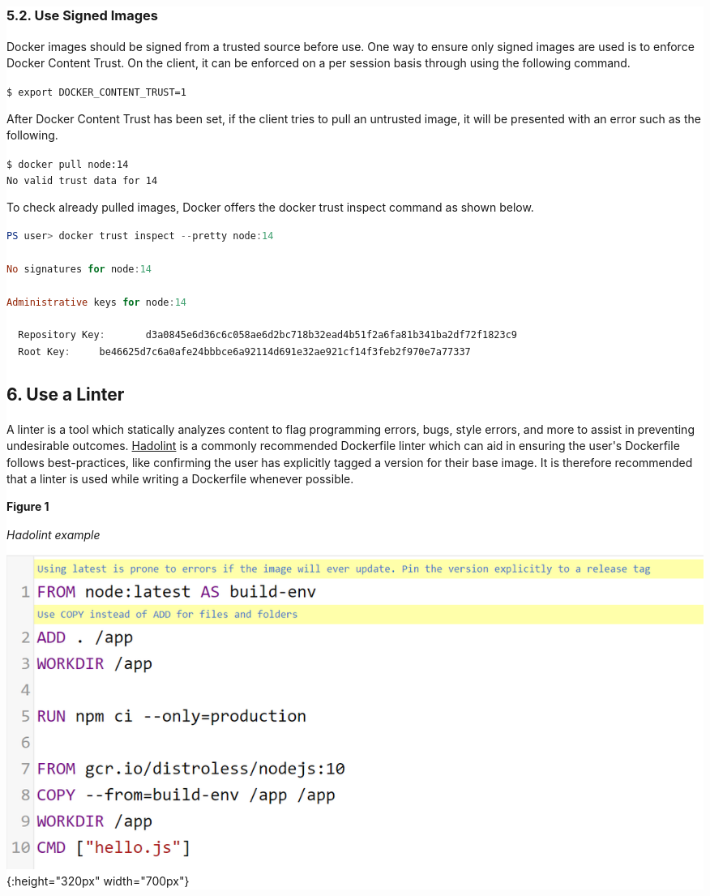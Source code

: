 ### 5.2. Use Signed Images
Docker images should be signed from a trusted source before use. One way to ensure only signed images are used is to enforce Docker Content Trust. On the client, it can be enforced on a per session basis through using the following command.
```bash
$ export DOCKER_CONTENT_TRUST=1
```


After Docker Content Trust has been set, if the client tries to pull an untrusted image, it will be presented with an error such as the following.

```bash
$ docker pull node:14
No valid trust data for 14
```


To check already pulled images, Docker offers the docker trust inspect command as shown below.

```powershell
PS user> docker trust inspect --pretty node:14

No signatures for node:14

Administrative keys for node:14

  Repository Key:       d3a0845e6d36c6c058ae6d2bc718b32ead4b51f2a6fa81b341ba2df72f1823c9
  Root Key:     be46625d7c6a0afe24bbbce6a92114d691e32ae921cf14f3feb2f970e7a77337
```

## 6. Use a Linter
A linter is a tool which statically analyzes content to flag programming errors, bugs, style errors, and more to assist in preventing undesirable outcomes. [Hadolint](https://github.com/hadolint/hadolint) is a commonly recommended Dockerfile linter which can aid in ensuring the user's Dockerfile follows best-practices, like confirming the user has explicitly tagged a version for their base image. It is therefore recommended that a linter is used while writing a Dockerfile whenever possible.

**Figure 1**

*Hadolint example*

![Hadolint example](/assets/img/blog/top-10-dockerfile-security-best-practices/hadolint_example.png "Hadolint linter"){:height="320px" width="700px"}

